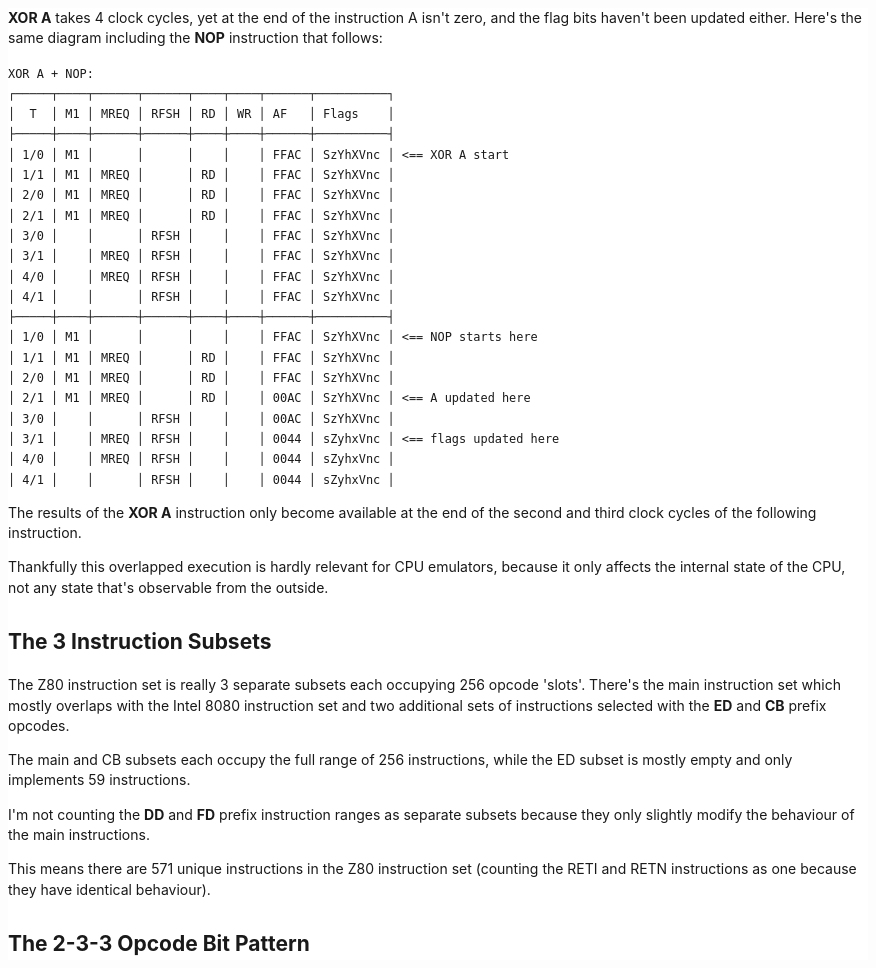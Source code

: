**XOR A** takes 4 clock cycles, yet at the end of the instruction A isn't zero,
and the flag bits haven't been updated either. Here's the same diagram including
the **NOP** instruction that follows:

```
XOR A + NOP:
┌─────┬────┬──────┬──────┬────┬────┬──────┬──────────┐
│  T  │ M1 │ MREQ │ RFSH │ RD │ WR │ AF   │ Flags    │
├─────┼────┼──────┼──────┼────┼────┼──────┼──────────┤
│ 1/0 │ M1 │      │      │    │    │ FFAC │ SzYhXVnc │ <== XOR A start
│ 1/1 │ M1 │ MREQ │      │ RD │    │ FFAC │ SzYhXVnc │ 
│ 2/0 │ M1 │ MREQ │      │ RD │    │ FFAC │ SzYhXVnc │ 
│ 2/1 │ M1 │ MREQ │      │ RD │    │ FFAC │ SzYhXVnc │ 
│ 3/0 │    │      │ RFSH │    │    │ FFAC │ SzYhXVnc │ 
│ 3/1 │    │ MREQ │ RFSH │    │    │ FFAC │ SzYhXVnc │ 
│ 4/0 │    │ MREQ │ RFSH │    │    │ FFAC │ SzYhXVnc │ 
│ 4/1 │    │      │ RFSH │    │    │ FFAC │ SzYhXVnc │ 
├─────┼────┼──────┼──────┼────┼────┼──────┼──────────┤
│ 1/0 │ M1 │      │      │    │    │ FFAC │ SzYhXVnc │ <== NOP starts here
│ 1/1 │ M1 │ MREQ │      │ RD │    │ FFAC │ SzYhXVnc │ 
│ 2/0 │ M1 │ MREQ │      │ RD │    │ FFAC │ SzYhXVnc │ 
│ 2/1 │ M1 │ MREQ │      │ RD │    │ 00AC │ SzYhXVnc │ <== A updated here
│ 3/0 │    │      │ RFSH │    │    │ 00AC │ SzYhXVnc │ 
│ 3/1 │    │ MREQ │ RFSH │    │    │ 0044 │ sZyhxVnc │ <== flags updated here 
│ 4/0 │    │ MREQ │ RFSH │    │    │ 0044 │ sZyhxVnc │ 
│ 4/1 │    │      │ RFSH │    │    │ 0044 │ sZyhxVnc │ 
```

The results of the **XOR A** instruction only become available
at the end of the second and third clock cycles of the following instruction.

Thankfully this overlapped execution is hardly relevant for CPU
emulators, because it only affects the internal state of the CPU, not any state
that's observable from the outside. 

## The 3 Instruction Subsets

The Z80 instruction set is really 3 separate subsets each occupying
256 opcode 'slots'. There's the main instruction set which mostly overlaps
with the Intel 8080 instruction set and two additional sets of instructions
selected with the **ED** and **CB** prefix opcodes.

The main and CB subsets each occupy the full range of 256 instructions,
while the ED subset is mostly empty and only implements 59 instructions.

I'm not counting the **DD** and **FD** prefix instruction ranges as separate
subsets because they only slightly modify the behaviour of the main
instructions.

This means there are 571 unique instructions in the Z80 instruction set
(counting the RETI and RETN instructions as one because they have 
identical behaviour).

## The 2-3-3 Opcode Bit Pattern
